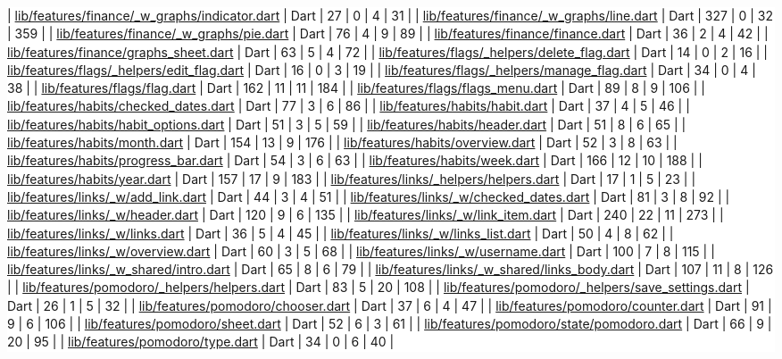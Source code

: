| [lib/features/finance/_w_graphs/indicator.dart](/lib/features/finance/_w_graphs/indicator.dart) | Dart | 27 | 0 | 4 | 31 |
| [lib/features/finance/_w_graphs/line.dart](/lib/features/finance/_w_graphs/line.dart) | Dart | 327 | 0 | 32 | 359 |
| [lib/features/finance/_w_graphs/pie.dart](/lib/features/finance/_w_graphs/pie.dart) | Dart | 76 | 4 | 9 | 89 |
| [lib/features/finance/finance.dart](/lib/features/finance/finance.dart) | Dart | 36 | 2 | 4 | 42 |
| [lib/features/finance/graphs_sheet.dart](/lib/features/finance/graphs_sheet.dart) | Dart | 63 | 5 | 4 | 72 |
| [lib/features/flags/_helpers/delete_flag.dart](/lib/features/flags/_helpers/delete_flag.dart) | Dart | 14 | 0 | 2 | 16 |
| [lib/features/flags/_helpers/edit_flag.dart](/lib/features/flags/_helpers/edit_flag.dart) | Dart | 16 | 0 | 3 | 19 |
| [lib/features/flags/_helpers/manage_flag.dart](/lib/features/flags/_helpers/manage_flag.dart) | Dart | 34 | 0 | 4 | 38 |
| [lib/features/flags/flag.dart](/lib/features/flags/flag.dart) | Dart | 162 | 11 | 11 | 184 |
| [lib/features/flags/flags_menu.dart](/lib/features/flags/flags_menu.dart) | Dart | 89 | 8 | 9 | 106 |
| [lib/features/habits/checked_dates.dart](/lib/features/habits/checked_dates.dart) | Dart | 77 | 3 | 6 | 86 |
| [lib/features/habits/habit.dart](/lib/features/habits/habit.dart) | Dart | 37 | 4 | 5 | 46 |
| [lib/features/habits/habit_options.dart](/lib/features/habits/habit_options.dart) | Dart | 51 | 3 | 5 | 59 |
| [lib/features/habits/header.dart](/lib/features/habits/header.dart) | Dart | 51 | 8 | 6 | 65 |
| [lib/features/habits/month.dart](/lib/features/habits/month.dart) | Dart | 154 | 13 | 9 | 176 |
| [lib/features/habits/overview.dart](/lib/features/habits/overview.dart) | Dart | 52 | 3 | 8 | 63 |
| [lib/features/habits/progress_bar.dart](/lib/features/habits/progress_bar.dart) | Dart | 54 | 3 | 6 | 63 |
| [lib/features/habits/week.dart](/lib/features/habits/week.dart) | Dart | 166 | 12 | 10 | 188 |
| [lib/features/habits/year.dart](/lib/features/habits/year.dart) | Dart | 157 | 17 | 9 | 183 |
| [lib/features/links/_helpers/helpers.dart](/lib/features/links/_helpers/helpers.dart) | Dart | 17 | 1 | 5 | 23 |
| [lib/features/links/_w/add_link.dart](/lib/features/links/_w/add_link.dart) | Dart | 44 | 3 | 4 | 51 |
| [lib/features/links/_w/checked_dates.dart](/lib/features/links/_w/checked_dates.dart) | Dart | 81 | 3 | 8 | 92 |
| [lib/features/links/_w/header.dart](/lib/features/links/_w/header.dart) | Dart | 120 | 9 | 6 | 135 |
| [lib/features/links/_w/link_item.dart](/lib/features/links/_w/link_item.dart) | Dart | 240 | 22 | 11 | 273 |
| [lib/features/links/_w/links.dart](/lib/features/links/_w/links.dart) | Dart | 36 | 5 | 4 | 45 |
| [lib/features/links/_w/links_list.dart](/lib/features/links/_w/links_list.dart) | Dart | 50 | 4 | 8 | 62 |
| [lib/features/links/_w/overview.dart](/lib/features/links/_w/overview.dart) | Dart | 60 | 3 | 5 | 68 |
| [lib/features/links/_w/username.dart](/lib/features/links/_w/username.dart) | Dart | 100 | 7 | 8 | 115 |
| [lib/features/links/_w_shared/intro.dart](/lib/features/links/_w_shared/intro.dart) | Dart | 65 | 8 | 6 | 79 |
| [lib/features/links/_w_shared/links_body.dart](/lib/features/links/_w_shared/links_body.dart) | Dart | 107 | 11 | 8 | 126 |
| [lib/features/pomodoro/_helpers/helpers.dart](/lib/features/pomodoro/_helpers/helpers.dart) | Dart | 83 | 5 | 20 | 108 |
| [lib/features/pomodoro/_helpers/save_settings.dart](/lib/features/pomodoro/_helpers/save_settings.dart) | Dart | 26 | 1 | 5 | 32 |
| [lib/features/pomodoro/chooser.dart](/lib/features/pomodoro/chooser.dart) | Dart | 37 | 6 | 4 | 47 |
| [lib/features/pomodoro/counter.dart](/lib/features/pomodoro/counter.dart) | Dart | 91 | 9 | 6 | 106 |
| [lib/features/pomodoro/sheet.dart](/lib/features/pomodoro/sheet.dart) | Dart | 52 | 6 | 3 | 61 |
| [lib/features/pomodoro/state/pomodoro.dart](/lib/features/pomodoro/state/pomodoro.dart) | Dart | 66 | 9 | 20 | 95 |
| [lib/features/pomodoro/type.dart](/lib/features/pomodoro/type.dart) | Dart | 34 | 0 | 6 | 40 |